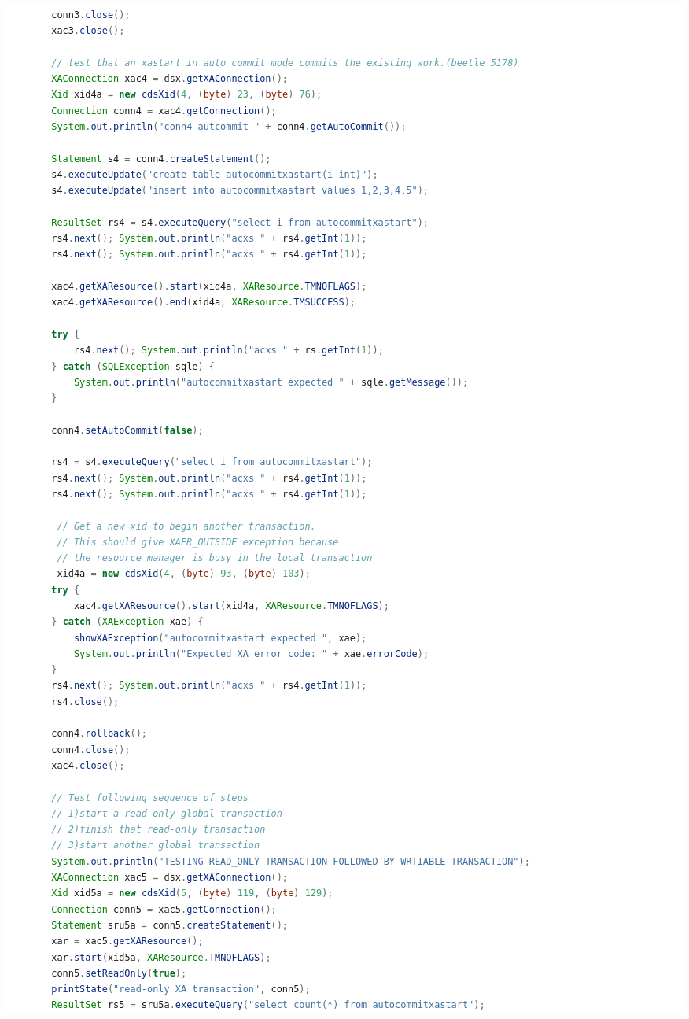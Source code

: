 ```java
		conn3.close();
		xac3.close();

		// test that an xastart in auto commit mode commits the existing work.(beetle 5178)
		XAConnection xac4 = dsx.getXAConnection();
		Xid xid4a = new cdsXid(4, (byte) 23, (byte) 76);
		Connection conn4 = xac4.getConnection();
		System.out.println("conn4 autcommit " + conn4.getAutoCommit());

		Statement s4 = conn4.createStatement();
		s4.executeUpdate("create table autocommitxastart(i int)");
		s4.executeUpdate("insert into autocommitxastart values 1,2,3,4,5");

		ResultSet rs4 = s4.executeQuery("select i from autocommitxastart");
		rs4.next(); System.out.println("acxs " + rs4.getInt(1));
		rs4.next(); System.out.println("acxs " + rs4.getInt(1));

		xac4.getXAResource().start(xid4a, XAResource.TMNOFLAGS);
		xac4.getXAResource().end(xid4a, XAResource.TMSUCCESS);

		try {
			rs4.next(); System.out.println("acxs " + rs.getInt(1));
		} catch (SQLException sqle) {
			System.out.println("autocommitxastart expected " + sqle.getMessage());
		}

		conn4.setAutoCommit(false);

		rs4 = s4.executeQuery("select i from autocommitxastart");
		rs4.next(); System.out.println("acxs " + rs4.getInt(1));
		rs4.next(); System.out.println("acxs " + rs4.getInt(1));
		
		 // Get a new xid to begin another transaction. 
		 // This should give XAER_OUTSIDE exception because
		 // the resource manager is busy in the local transaction
		 xid4a = new cdsXid(4, (byte) 93, (byte) 103);
		try {
			xac4.getXAResource().start(xid4a, XAResource.TMNOFLAGS);
		} catch (XAException xae) {
			showXAException("autocommitxastart expected ", xae);
			System.out.println("Expected XA error code: " + xae.errorCode);
		}
		rs4.next(); System.out.println("acxs " + rs4.getInt(1));
		rs4.close();

		conn4.rollback();
		conn4.close();
		xac4.close();
		
		// Test following sequence of steps
		// 1)start a read-only global transaction 
		// 2)finish that read-only transaction
		// 3)start another global transaction 
		System.out.println("TESTING READ_ONLY TRANSACTION FOLLOWED BY WRTIABLE TRANSACTION");
		XAConnection xac5 = dsx.getXAConnection();
		Xid xid5a = new cdsXid(5, (byte) 119, (byte) 129);
		Connection conn5 = xac5.getConnection();
		Statement sru5a = conn5.createStatement();
		xar = xac5.getXAResource();
		xar.start(xid5a, XAResource.TMNOFLAGS);
		conn5.setReadOnly(true);
		printState("read-only XA transaction", conn5);
		ResultSet rs5 = sru5a.executeQuery("select count(*) from autocommitxastart");
```